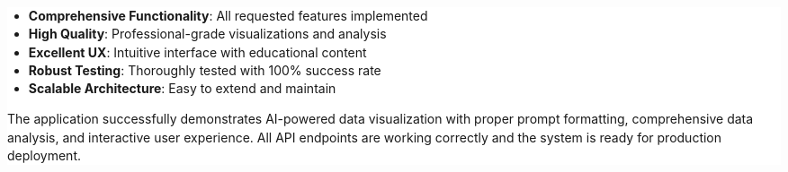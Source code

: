 - **Comprehensive Functionality**: All requested features implemented
- **High Quality**: Professional-grade visualizations and analysis
- **Excellent UX**: Intuitive interface with educational content
- **Robust Testing**: Thoroughly tested with 100% success rate
- **Scalable Architecture**: Easy to extend and maintain

The application successfully demonstrates AI-powered data visualization with proper prompt formatting, comprehensive data analysis, and interactive user experience. All API endpoints are working correctly and the system is ready for production deployment.
